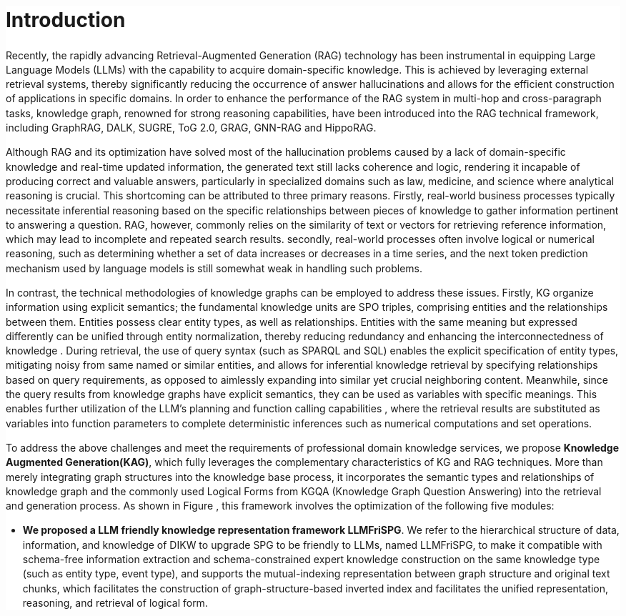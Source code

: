 # Introduction

Recently, the rapidly advancing Retrieval-Augmented Generation (RAG) technology has been instrumental in equipping Large Language Models (LLMs) with the capability to acquire domain-specific knowledge. This is achieved by leveraging external retrieval systems, thereby significantly reducing the occurrence of answer hallucinations and allows for the efficient construction of applications in specific domains. In order to enhance the performance of the RAG system in multi-hop and cross-paragraph tasks, knowledge graph, renowned for strong reasoning capabilities, have been introduced into the RAG technical framework, including GraphRAG, DALK, SUGRE, ToG 2.0, GRAG, GNN-RAG and HippoRAG.

Although RAG and its optimization have solved most of the hallucination problems caused by a lack of domain-specific knowledge and real-time updated information, the generated text still lacks coherence and logic, rendering it incapable of producing correct and valuable answers, particularly in specialized domains such as law, medicine, and science where analytical reasoning is crucial. This shortcoming can be attributed to three primary reasons. Firstly, real-world business processes typically necessitate inferential reasoning based on the specific relationships between pieces of knowledge to gather information pertinent to answering a question. RAG, however, commonly relies on the similarity of text or vectors for retrieving reference information, which may lead to incomplete and repeated search results. secondly, real-world processes often involve logical or numerical reasoning, such as determining whether a set of data increases or decreases in a time series, and the next token prediction mechanism used by language models is still somewhat weak in handling such problems.

In contrast, the technical methodologies of knowledge graphs can be employed to address these issues. Firstly, KG organize information using explicit semantics; the fundamental knowledge units are SPO triples, comprising entities and the relationships between them. Entities possess clear entity types, as well as relationships. Entities with the same meaning but expressed differently can be unified through entity normalization, thereby reducing redundancy and enhancing the interconnectedness of knowledge . During retrieval, the use of query syntax (such as SPARQL and SQL) enables the explicit specification of entity types, mitigating noisy from same named or similar entities, and allows for inferential knowledge retrieval by specifying relationships based on query requirements, as opposed to aimlessly expanding into similar yet crucial neighboring content. Meanwhile, since the query results from knowledge graphs have explicit semantics, they can be used as variables with specific meanings. This enables further utilization of the LLM’s planning and function calling capabilities , where the retrieval results are substituted as variables into function parameters to complete deterministic inferences such as numerical computations and set operations.

To address the above challenges and meet the requirements of professional domain knowledge services, we propose **Knowledge Augmented Generation(KAG)**, which fully leverages the complementary characteristics of KG and RAG techniques. More than merely integrating graph structures into the knowledge base process, it incorporates the semantic types and relationships of knowledge graph and the commonly used Logical Forms from KGQA (Knowledge Graph Question Answering) into the retrieval and generation process. As shown in Figure , this framework involves the optimization of the following five modules:

- **We proposed a LLM friendly knowledge representation framework LLMFriSPG**. We refer to the hierarchical structure of data, information, and knowledge of DIKW to upgrade SPG to be friendly to LLMs, named LLMFriSPG, to make it compatible with schema-free information extraction and schema-constrained expert knowledge construction on the same knowledge type (such as entity type, event type), and supports the mutual-indexing representation between graph structure and original text chunks, which facilitates the construction of graph-structure-based inverted index and facilitates the unified representation, reasoning, and retrieval of logical form.
